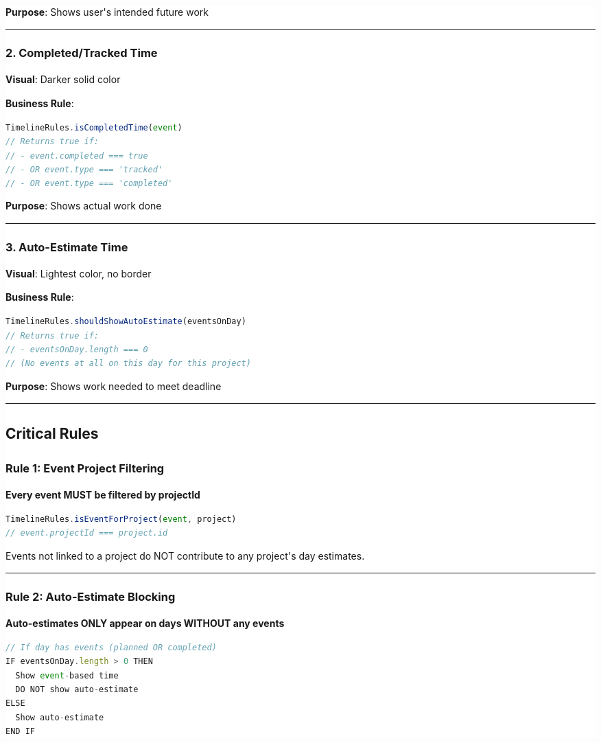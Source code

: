 **Purpose**: Shows user's intended future work

---

### 2. Completed/Tracked Time
**Visual**: Darker solid color

**Business Rule**:
```typescript
TimelineRules.isCompletedTime(event)
// Returns true if:
// - event.completed === true
// - OR event.type === 'tracked'
// - OR event.type === 'completed'
```

**Purpose**: Shows actual work done

---

### 3. Auto-Estimate Time
**Visual**: Lightest color, no border

**Business Rule**:
```typescript
TimelineRules.shouldShowAutoEstimate(eventsOnDay)
// Returns true if:
// - eventsOnDay.length === 0
// (No events at all on this day for this project)
```

**Purpose**: Shows work needed to meet deadline

---

## Critical Rules

### Rule 1: Event Project Filtering
**Every event MUST be filtered by projectId**

```typescript
TimelineRules.isEventForProject(event, project)
// event.projectId === project.id
```

Events not linked to a project do NOT contribute to any project's day estimates.

---

### Rule 2: Auto-Estimate Blocking
**Auto-estimates ONLY appear on days WITHOUT any events**

```typescript
// If day has events (planned OR completed)
IF eventsOnDay.length > 0 THEN
  Show event-based time
  DO NOT show auto-estimate
ELSE
  Show auto-estimate
END IF
```
